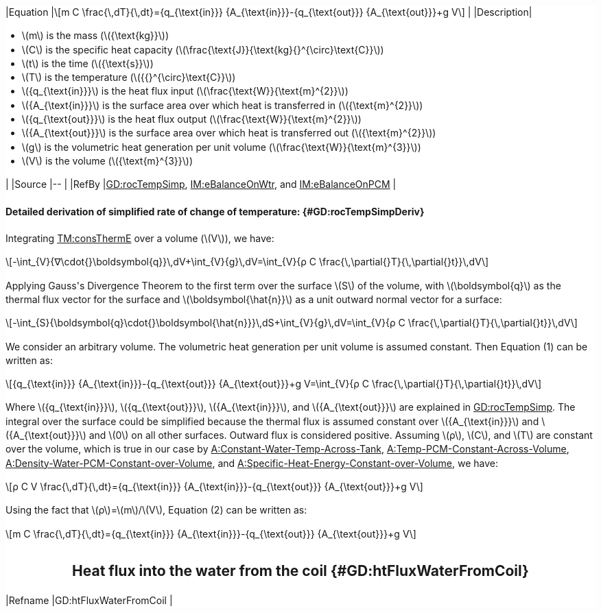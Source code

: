 |Equation   |\\[m C \frac{\\,dT}{\\,dt}={q\_{\text{in}}} {A\_{\text{in}}}-{q\_{\text{out}}} {A\_{\text{out}}}+g V\\]                                                                                                                                                                                                                                                                                                                                                                                                                                                                                                                                                                                                                                                                                                                                                     |
|Description|<ul><li>\\(m\\) is the mass (\\({\text{kg}}\\))</li><li>\\(C\\) is the specific heat capacity (\\(\frac{\text{J}}{\text{kg}{}^{\circ}\text{C}}\\))</li><li>\\(t\\) is the time (\\({\text{s}}\\))</li><li>\\(T\\) is the temperature (\\({{}^{\circ}\text{C}}\\))</li><li>\\({q\_{\text{in}}}\\) is the heat flux input (\\(\frac{\text{W}}{\text{m}^{2}}\\))</li><li>\\({A\_{\text{in}}}\\) is the surface area over which heat is transferred in (\\({\text{m}^{2}}\\))</li><li>\\({q\_{\text{out}}}\\) is the heat flux output (\\(\frac{\text{W}}{\text{m}^{2}}\\))</li><li>\\({A\_{\text{out}}}\\) is the surface area over which heat is transferred out (\\({\text{m}^{2}}\\))</li><li>\\(g\\) is the volumetric heat generation per unit volume (\\(\frac{\text{W}}{\text{m}^{3}}\\))</li><li>\\(V\\) is the volume (\\({\text{m}^{3}}\\))</li></ul>|
|Source     |--                                                                                                                                                                                                                                                                                                                                                                                                                                                                                                                                                                                                                                                                                                                                                                                                                                                          |
|RefBy      |[GD:rocTempSimp](#GD:rocTempSimp), [IM:eBalanceOnWtr](#IM:eBalanceOnWtr), and [IM:eBalanceOnPCM](#IM:eBalanceOnPCM)                                                                                                                                                                                                                                                                                                                                                                                                                                                                                                                                                                                                                                                                                                                                         |

#### Detailed derivation of simplified rate of change of temperature: {#GD:rocTempSimpDeriv}

Integrating [TM:consThermE](#TM:consThermE) over a volume (\\(V\\)), we have:

\\[-\int\_{V}{∇\cdot{}\boldsymbol{q}}\\,dV+\int\_{V}{g}\\,dV=\int\_{V}{ρ C \frac{\\,\partial{}T}{\\,\partial{}t}}\\,dV\\]

Applying Gauss's Divergence Theorem to the first term over the surface \\(S\\) of the volume, with \\(\boldsymbol{q}\\) as the thermal flux vector for the surface and \\(\boldsymbol{\hat{n}}\\) as a unit outward normal vector for a surface:

\\[-\int\_{S}{\boldsymbol{q}\cdot{}\boldsymbol{\hat{n}}}\\,dS+\int\_{V}{g}\\,dV=\int\_{V}{ρ C \frac{\\,\partial{}T}{\\,\partial{}t}}\\,dV\\]

We consider an arbitrary volume. The volumetric heat generation per unit volume is assumed constant. Then Equation (1) can be written as:

\\[{q\_{\text{in}}} {A\_{\text{in}}}-{q\_{\text{out}}} {A\_{\text{out}}}+g V=\int\_{V}{ρ C \frac{\\,\partial{}T}{\\,\partial{}t}}\\,dV\\]

Where \\({q\_{\text{in}}}\\), \\({q\_{\text{out}}}\\), \\({A\_{\text{in}}}\\), and \\({A\_{\text{out}}}\\) are explained in [GD:rocTempSimp](#GD:rocTempSimp). The integral over the surface could be simplified because the thermal flux is assumed constant over \\({A\_{\text{in}}}\\) and \\({A\_{\text{out}}}\\) and \\(0\\) on all other surfaces. Outward flux is considered positive. Assuming \\(ρ\\), \\(C\\), and \\(T\\) are constant over the volume, which is true in our case by [A:Constant-Water-Temp-Across-Tank](#assumpCWTAT), [A:Temp-PCM-Constant-Across-Volume](#assumpTPCAV), [A:Density-Water-PCM-Constant-over-Volume](#assumpDWPCoV), and [A:Specific-Heat-Energy-Constant-over-Volume](#assumpSHECov), we have:

\\[ρ C V \frac{\\,dT}{\\,dt}={q\_{\text{in}}} {A\_{\text{in}}}-{q\_{\text{out}}} {A\_{\text{out}}}+g V\\]

Using the fact that \\(ρ\\)=\\(m\\)/\\(V\\), Equation (2) can be written as:

\\[m C \frac{\\,dT}{\\,dt}={q\_{\text{in}}} {A\_{\text{in}}}-{q\_{\text{out}}} {A\_{\text{out}}}+g V\\]

<div align="center">

## Heat flux into the water from the coil {#GD:htFluxWaterFromCoil}

</div>

|Refname    |GD:htFluxWaterFromCoil                                                                                                                                                                                                                                                                                                                                                                                                                                                                                                          |